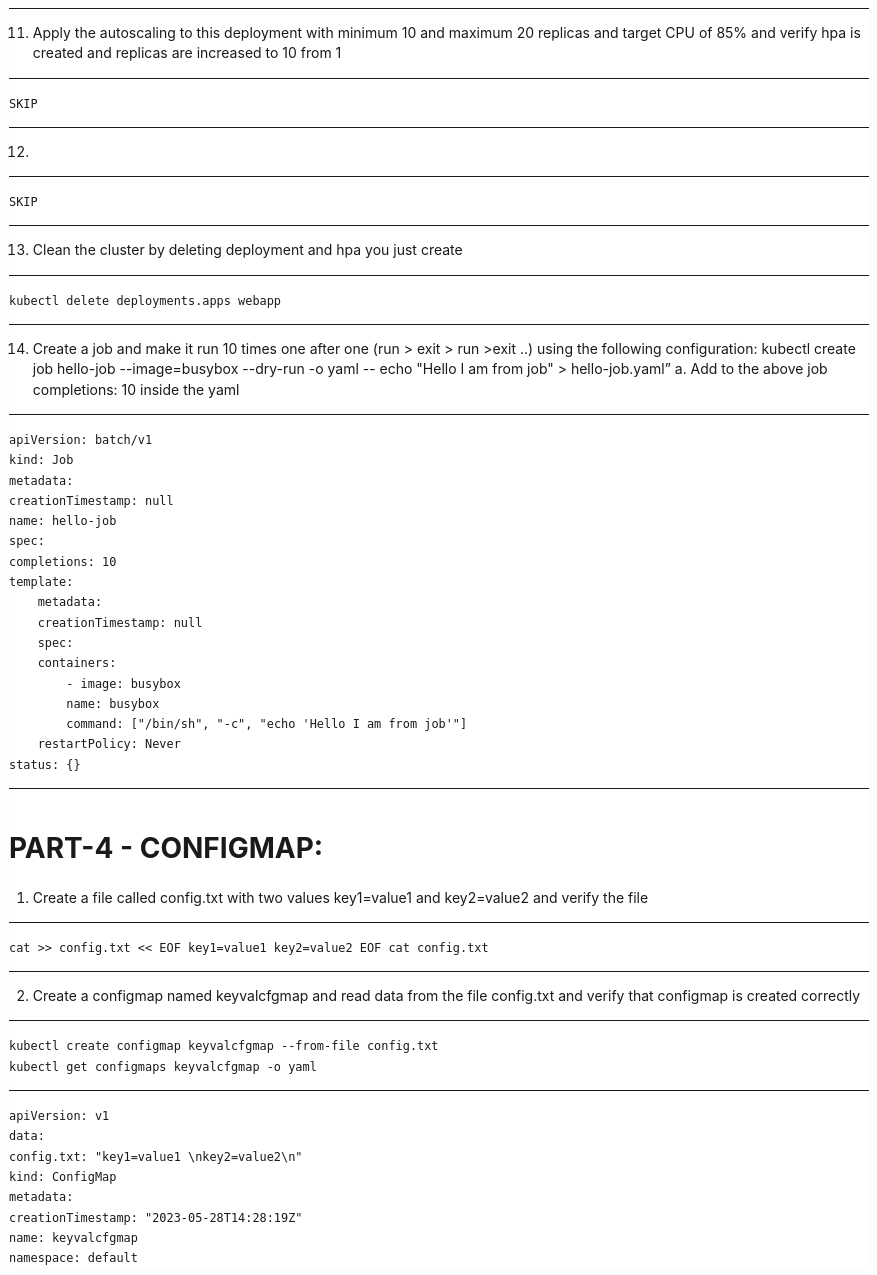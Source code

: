 
---
11. Apply the autoscaling to this deployment with minimum 10 and maximum 20 replicas and target CPU of 85% and verify hpa is created and replicas are increased to 10 from 1
---
    SKIP
---
12.
---
    SKIP
---
13. Clean the cluster by deleting deployment and hpa you just create
---
    kubectl delete deployments.apps webapp
---

14. Create a job and make it run 10 times one after one (run > exit > run >exit ..) using the following configuration:
kubectl create job hello-job --image=busybox --dry-run -o yaml -- echo "Hello I am from job" > hello-job.yaml”
a. Add to the above job completions: 10 inside the yaml
---
    apiVersion: batch/v1
    kind: Job
    metadata:
    creationTimestamp: null
    name: hello-job
    spec:
    completions: 10
    template:
        metadata:
        creationTimestamp: null
        spec:
        containers:
            - image: busybox
            name: busybox
            command: ["/bin/sh", "-c", "echo 'Hello I am from job'"]
        restartPolicy: Never
    status: {}

---

# PART-4 - CONFIGMAP:

1. Create a file called config.txt with two values key1=value1 and key2=value2 and verify the file
---
    cat >> config.txt << EOF key1=value1 key2=value2 EOF cat config.txt
---
2.  Create a configmap named keyvalcfgmap and read data from the file config.txt and verify that configmap is created correctly
---
    kubectl create configmap keyvalcfgmap --from-file config.txt
    kubectl get configmaps keyvalcfgmap -o yaml
---
    apiVersion: v1
    data:
    config.txt: "key1=value1 \nkey2=value2\n"
    kind: ConfigMap
    metadata:
    creationTimestamp: "2023-05-28T14:28:19Z"
    name: keyvalcfgmap
    namespace: default